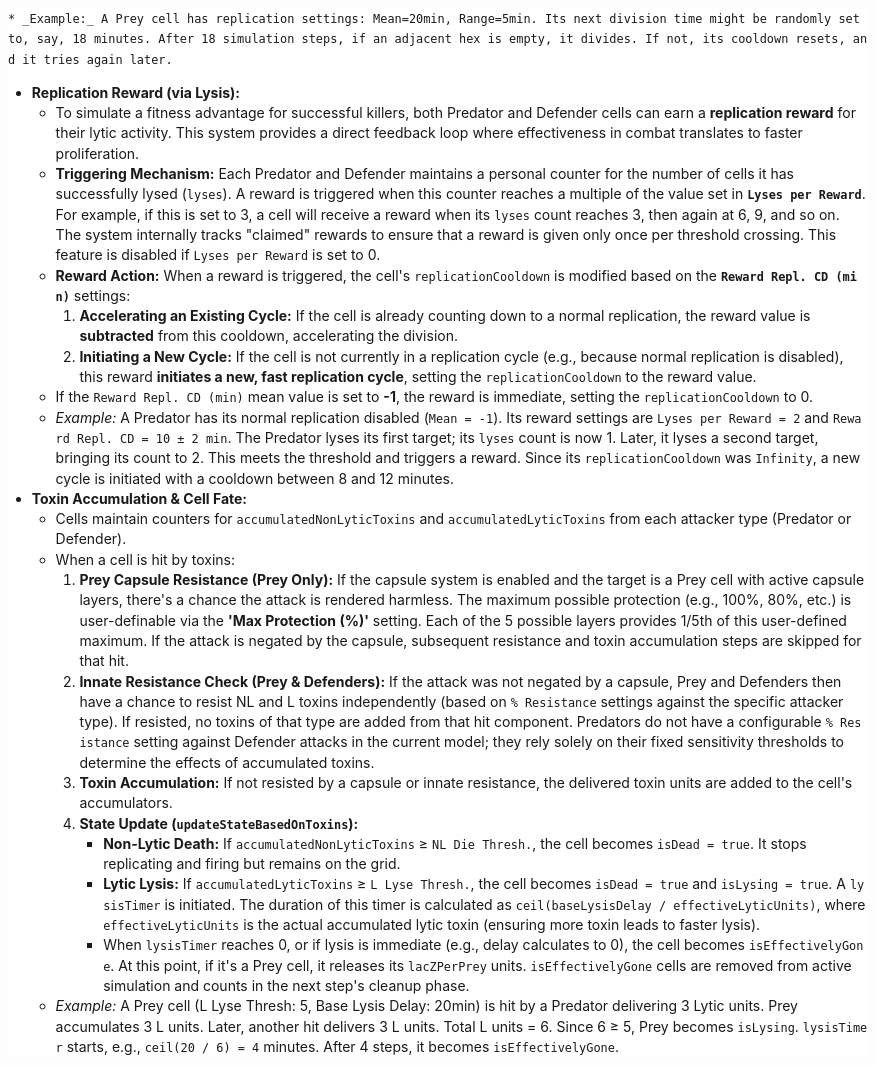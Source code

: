     * _Example:_ A Prey cell has replication settings: Mean=20min, Range=5min. Its next division time might be randomly set to, say, 18 minutes. After 18 simulation steps, if an adjacent hex is empty, it divides. If not, its cooldown resets, and it tries again later.
* **Replication Reward (via Lysis):**
    * To simulate a fitness advantage for successful killers, both Predator and Defender cells can earn a **replication reward** for their lytic activity. This system provides a direct feedback loop where effectiveness in combat translates to faster proliferation.
    * **Triggering Mechanism:** Each Predator and Defender maintains a personal counter for the number of cells it has successfully lysed (`lyses`). A reward is triggered when this counter reaches a multiple of the value set in **`Lyses per Reward`**. For example, if this is set to 3, a cell will receive a reward when its `lyses` count reaches 3, then again at 6, 9, and so on. The system internally tracks "claimed" rewards to ensure that a reward is given only once per threshold crossing. This feature is disabled if `Lyses per Reward` is set to 0.
    * **Reward Action:** When a reward is triggered, the cell's `replicationCooldown` is modified based on the **`Reward Repl. CD (min)`** settings:
        1.  **Accelerating an Existing Cycle:** If the cell is already counting down to a normal replication, the reward value is **subtracted** from this cooldown, accelerating the division.
        2.  **Initiating a New Cycle:** If the cell is not currently in a replication cycle (e.g., because normal replication is disabled), this reward **initiates a new, fast replication cycle**, setting the `replicationCooldown` to the reward value.
    * If the `Reward Repl. CD (min)` mean value is set to **-1**, the reward is immediate, setting the `replicationCooldown` to 0.
    * _Example:_ A Predator has its normal replication disabled (`Mean = -1`). Its reward settings are `Lyses per Reward = 2` and `Reward Repl. CD = 10 ± 2 min`. The Predator lyses its first target; its `lyses` count is now 1. Later, it lyses a second target, bringing its count to 2. This meets the threshold and triggers a reward. Since its `replicationCooldown` was `Infinity`, a new cycle is initiated with a cooldown between 8 and 12 minutes.
* **Toxin Accumulation & Cell Fate:**
    * Cells maintain counters for `accumulatedNonLyticToxins` and `accumulatedLyticToxins` from each attacker type (Predator or Defender).
    * When a cell is hit by toxins:
        1.  **Prey Capsule Resistance (Prey Only):** If the capsule system is enabled and the target is a Prey cell with active capsule layers, there's a chance the attack is rendered harmless. The maximum possible protection (e.g., 100%, 80%, etc.) is user-definable via the **'Max Protection (%)'** setting. Each of the 5 possible layers provides 1/5th of this user-defined maximum. If the attack is negated by the capsule, subsequent resistance and toxin accumulation steps are skipped for that hit.
        2.  **Innate Resistance Check (Prey & Defenders):** If the attack was not negated by a capsule, Prey and Defenders then have a chance to resist NL and L toxins independently (based on `% Resistance` settings against the specific attacker type). If resisted, no toxins of that type are added from that hit component. Predators do not have a configurable `% Resistance` setting against Defender attacks in the current model; they rely solely on their fixed sensitivity thresholds to determine the effects of accumulated toxins.
        3.  **Toxin Accumulation:** If not resisted by a capsule or innate resistance, the delivered toxin units are added to the cell's accumulators.
        4.  **State Update (`updateStateBasedOnToxins`):**
            * **Non-Lytic Death:** If `accumulatedNonLyticToxins` ≥ `NL Die Thresh.`, the cell becomes `isDead = true`. It stops replicating and firing but remains on the grid.
            * **Lytic Lysis:** If `accumulatedLyticToxins` ≥ `L Lyse Thresh.`, the cell becomes `isDead = true` and `isLysing = true`. A `lysisTimer` is initiated. The duration of this timer is calculated as `ceil(baseLysisDelay / effectiveLyticUnits)`, where `effectiveLyticUnits` is the actual accumulated lytic toxin (ensuring more toxin leads to faster lysis).
            * When `lysisTimer` reaches 0, or if lysis is immediate (e.g., delay calculates to 0), the cell becomes `isEffectivelyGone`. At this point, if it's a Prey cell, it releases its `lacZPerPrey` units. `isEffectivelyGone` cells are removed from active simulation and counts in the next step's cleanup phase.
    * _Example:_ A Prey cell (L Lyse Thresh: 5, Base Lysis Delay: 20min) is hit by a Predator delivering 3 Lytic units. Prey accumulates 3 L units. Later, another hit delivers 3 L units. Total L units = 6. Since 6 ≥ 5, Prey becomes `isLysing`. `lysisTimer` starts, e.g., `ceil(20 / 6) = 4` minutes. After 4 steps, it becomes `isEffectivelyGone`.
